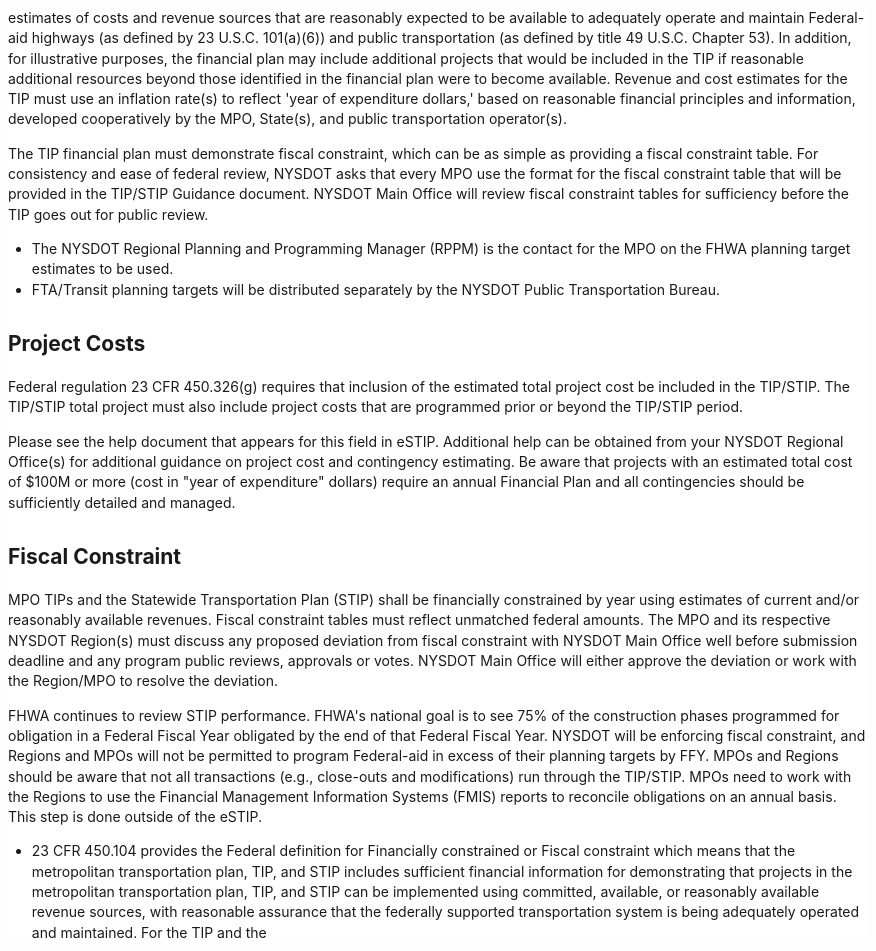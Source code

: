 estimates of costs and revenue sources that are reasonably expected to be available to adequately operate and maintain Federal-aid highways (as defined by 23 U.S.C. 101(a)(6)) and public transportation (as defined by title 49 U.S.C. Chapter 53). In addition, for illustrative purposes, the financial plan may include additional projects that would be included in the TIP if reasonable additional resources beyond those identified in the financial plan were to become available. Revenue and cost estimates for the TIP must use an inflation rate(s) to reflect 'year of expenditure dollars,' based on reasonable financial principles and information, developed cooperatively by the MPO, State(s), and public transportation operator(s).

The TIP financial plan must demonstrate fiscal constraint, which can be as simple as providing a fiscal constraint table. For consistency and ease of federal review, NYSDOT asks that every MPO use the format for the fiscal constraint table that will be provided in the TIP/STIP Guidance document. NYSDOT Main Office will review fiscal constraint tables for sufficiency before the TIP goes out for public review.

- The NYSDOT Regional Planning and Programming Manager (RPPM) is the contact for the MPO on the FHWA planning target estimates to be used.
- FTA/Transit planning targets will be distributed separately by the NYSDOT Public Transportation Bureau.

## Project Costs

Federal regulation 23 CFR 450.326(g) requires that inclusion of the estimated total project cost be included in the TIP/STIP. The TIP/STIP total project must also include project costs that are programmed prior or beyond the TIP/STIP period.

Please see the help document that appears for this field in eSTIP. Additional help can be obtained from your NYSDOT Regional Office(s) for additional guidance on project cost and contingency estimating. Be aware that projects with an estimated total cost of $100M or more (cost in "year of expenditure" dollars) require an annual Financial Plan and all contingencies should be sufficiently detailed and managed.

## Fiscal Constraint

MPO TIPs and the Statewide Transportation Plan (STIP) shall be financially constrained by year using estimates of current and/or reasonably available revenues. Fiscal constraint tables must reflect unmatched federal amounts. The MPO and its respective NYSDOT Region(s) must discuss any proposed deviation from fiscal constraint with NYSDOT Main Office well before submission deadline and any program public reviews, approvals or votes.  NYSDOT Main Office will either approve the deviation or work with the Region/MPO to resolve the deviation.

FHWA continues to review STIP performance. FHWA's national goal is to see 75% of the construction phases programmed for obligation in a Federal Fiscal Year obligated by the end of that Federal Fiscal Year. NYSDOT will be enforcing fiscal constraint, and Regions and MPOs will not be permitted to program Federal-aid in excess of their planning targets by FFY. MPOs and Regions should be aware that not all transactions (e.g., close-outs and modifications) run through the TIP/STIP. MPOs need to work with the Regions to use the Financial Management Information Systems (FMIS) reports to reconcile obligations on an annual basis. This step is done outside of the eSTIP.

- 23 CFR 450.104 provides the Federal definition for Financially constrained or Fiscal constraint which means that the metropolitan transportation plan, TIP, and STIP includes sufficient financial information for demonstrating that projects in the metropolitan transportation plan, TIP, and STIP can be implemented using committed, available, or reasonably available revenue sources, with reasonable assurance that the federally supported transportation system is being adequately operated and maintained. For the TIP and the
